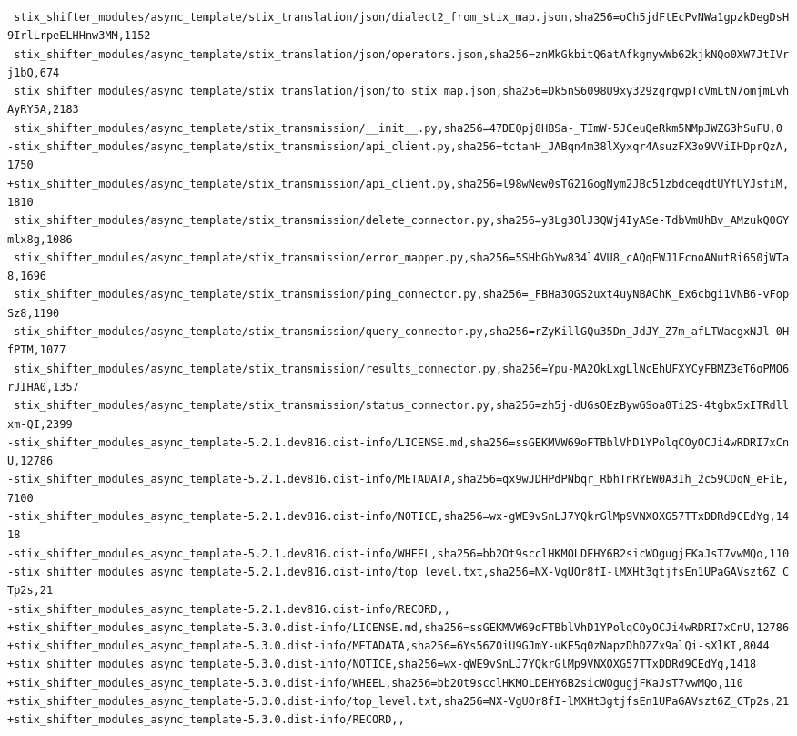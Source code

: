 ```
 stix_shifter_modules/async_template/stix_translation/json/dialect2_from_stix_map.json,sha256=oCh5jdFtEcPvNWa1gpzkDegDsH9IrlLrpeELHHnw3MM,1152
 stix_shifter_modules/async_template/stix_translation/json/operators.json,sha256=znMkGkbitQ6atAfkgnywWb62kjkNQo0XW7JtIVrj1bQ,674
 stix_shifter_modules/async_template/stix_translation/json/to_stix_map.json,sha256=Dk5nS6098U9xy329zgrgwpTcVmLtN7omjmLvhAyRY5A,2183
 stix_shifter_modules/async_template/stix_transmission/__init__.py,sha256=47DEQpj8HBSa-_TImW-5JCeuQeRkm5NMpJWZG3hSuFU,0
-stix_shifter_modules/async_template/stix_transmission/api_client.py,sha256=tctanH_JABqn4m38lXyxqr4AsuzFX3o9VViIHDprQzA,1750
+stix_shifter_modules/async_template/stix_transmission/api_client.py,sha256=l98wNew0sTG21GogNym2JBc51zbdceqdtUYfUYJsfiM,1810
 stix_shifter_modules/async_template/stix_transmission/delete_connector.py,sha256=y3Lg3OlJ3QWj4IyASe-TdbVmUhBv_AMzukQ0GYmlx8g,1086
 stix_shifter_modules/async_template/stix_transmission/error_mapper.py,sha256=5SHbGbYw834l4VU8_cAQqEWJ1FcnoANutRi650jWTa8,1696
 stix_shifter_modules/async_template/stix_transmission/ping_connector.py,sha256=_FBHa3OGS2uxt4uyNBAChK_Ex6cbgi1VNB6-vFopSz8,1190
 stix_shifter_modules/async_template/stix_transmission/query_connector.py,sha256=rZyKillGQu35Dn_JdJY_Z7m_afLTWacgxNJl-0HfPTM,1077
 stix_shifter_modules/async_template/stix_transmission/results_connector.py,sha256=Ypu-MA2OkLxgLlNcEhUFXYCyFBMZ3eT6oPMO6rJIHA0,1357
 stix_shifter_modules/async_template/stix_transmission/status_connector.py,sha256=zh5j-dUGsOEzBywGSoa0Ti2S-4tgbx5xITRdllxm-QI,2399
-stix_shifter_modules_async_template-5.2.1.dev816.dist-info/LICENSE.md,sha256=ssGEKMVW69oFTBblVhD1YPolqCOyOCJi4wRDRI7xCnU,12786
-stix_shifter_modules_async_template-5.2.1.dev816.dist-info/METADATA,sha256=qx9wJDHPdPNbqr_RbhTnRYEW0A3Ih_2c59CDqN_eFiE,7100
-stix_shifter_modules_async_template-5.2.1.dev816.dist-info/NOTICE,sha256=wx-gWE9vSnLJ7YQkrGlMp9VNXOXG57TTxDDRd9CEdYg,1418
-stix_shifter_modules_async_template-5.2.1.dev816.dist-info/WHEEL,sha256=bb2Ot9scclHKMOLDEHY6B2sicWOgugjFKaJsT7vwMQo,110
-stix_shifter_modules_async_template-5.2.1.dev816.dist-info/top_level.txt,sha256=NX-VgUOr8fI-lMXHt3gtjfsEn1UPaGAVszt6Z_CTp2s,21
-stix_shifter_modules_async_template-5.2.1.dev816.dist-info/RECORD,,
+stix_shifter_modules_async_template-5.3.0.dist-info/LICENSE.md,sha256=ssGEKMVW69oFTBblVhD1YPolqCOyOCJi4wRDRI7xCnU,12786
+stix_shifter_modules_async_template-5.3.0.dist-info/METADATA,sha256=6Ys56Z0iU9GJmY-uKE5q0zNapzDhDZZx9alQi-sXlKI,8044
+stix_shifter_modules_async_template-5.3.0.dist-info/NOTICE,sha256=wx-gWE9vSnLJ7YQkrGlMp9VNXOXG57TTxDDRd9CEdYg,1418
+stix_shifter_modules_async_template-5.3.0.dist-info/WHEEL,sha256=bb2Ot9scclHKMOLDEHY6B2sicWOgugjFKaJsT7vwMQo,110
+stix_shifter_modules_async_template-5.3.0.dist-info/top_level.txt,sha256=NX-VgUOr8fI-lMXHt3gtjfsEn1UPaGAVszt6Z_CTp2s,21
+stix_shifter_modules_async_template-5.3.0.dist-info/RECORD,,
```


